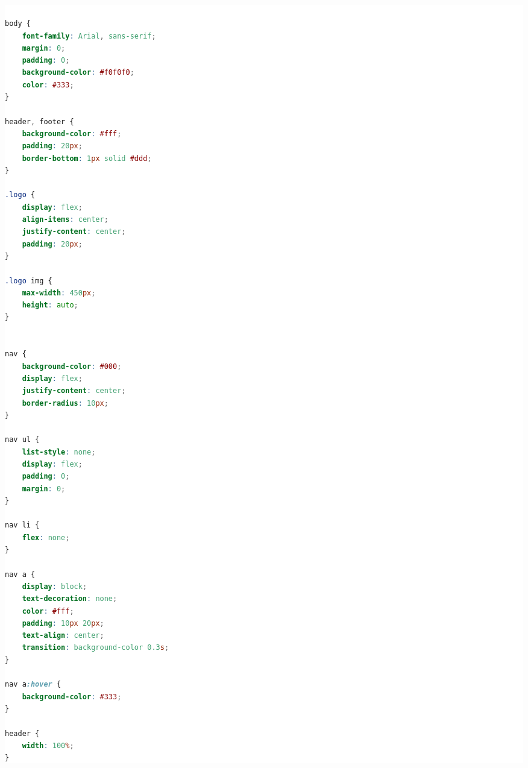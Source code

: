 ```CSS

body {
    font-family: Arial, sans-serif;
    margin: 0;
    padding: 0;
    background-color: #f0f0f0;
    color: #333;
}

header, footer {
    background-color: #fff;
    padding: 20px;
    border-bottom: 1px solid #ddd;
}

.logo {
    display: flex;
    align-items: center;
    justify-content: center; 
    padding: 20px;
}

.logo img {
    max-width: 450px; 
    height: auto;
}


nav {
    background-color: #000;
    display: flex;
    justify-content: center;
    border-radius: 10px; 
}

nav ul {
    list-style: none;
    display: flex;
    padding: 0;
    margin: 0;
}

nav li {
    flex: none; 
}

nav a {
    display: block;
    text-decoration: none;
    color: #fff; 
    padding: 10px 20px;
    text-align: center;
    transition: background-color 0.3s;
}

nav a:hover {
    background-color: #333;
}

header {
    width: 100%;
}

```